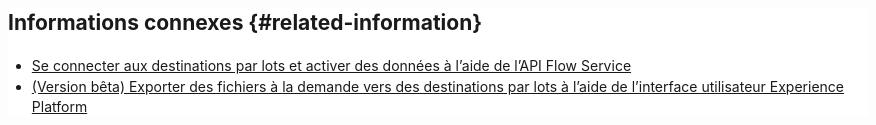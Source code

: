 ## Informations connexes {#related-information}

* [Se connecter aux destinations par lots et activer des données à l’aide de l’API Flow Service](/help/destinations/api/connect-activate-batch-destinations.md)
* [(Version bêta) Exporter des fichiers à la demande vers des destinations par lots à l’aide de l’interface utilisateur Experience Platform](/help/destinations/ui/export-file-now.md)